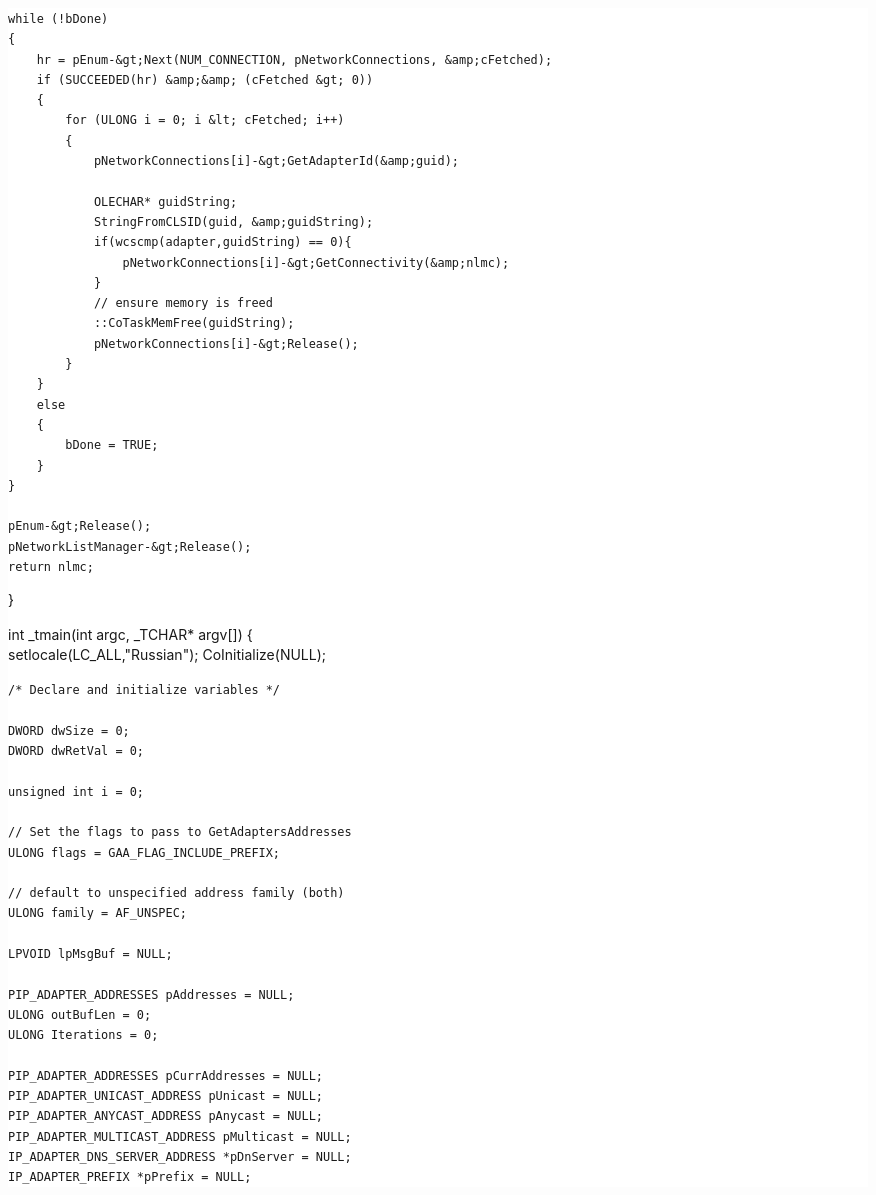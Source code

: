     while (!bDone)
    {
        hr = pEnum-&gt;Next(NUM_CONNECTION, pNetworkConnections, &amp;cFetched);
        if (SUCCEEDED(hr) &amp;&amp; (cFetched &gt; 0))
        {
            for (ULONG i = 0; i &lt; cFetched; i++)
            {
                pNetworkConnections[i]-&gt;GetAdapterId(&amp;guid);

                OLECHAR* guidString;
                StringFromCLSID(guid, &amp;guidString);             
                if(wcscmp(adapter,guidString) == 0){
                    pNetworkConnections[i]-&gt;GetConnectivity(&amp;nlmc);
                }
                // ensure memory is freed
                ::CoTaskMemFree(guidString);
                pNetworkConnections[i]-&gt;Release();  
            }
        }
        else
        {
            bDone = TRUE;
        }
    }

    pEnum-&gt;Release();
    pNetworkListManager-&gt;Release();
    return nlmc;
}

int _tmain(int argc, _TCHAR* argv[])
{               
    setlocale(LC_ALL,"Russian");
    CoInitialize(NULL); 

    /* Declare and initialize variables */

    DWORD dwSize = 0;
    DWORD dwRetVal = 0;

    unsigned int i = 0;

    // Set the flags to pass to GetAdaptersAddresses
    ULONG flags = GAA_FLAG_INCLUDE_PREFIX;

    // default to unspecified address family (both)
    ULONG family = AF_UNSPEC;

    LPVOID lpMsgBuf = NULL;

    PIP_ADAPTER_ADDRESSES pAddresses = NULL;
    ULONG outBufLen = 0;
    ULONG Iterations = 0;

    PIP_ADAPTER_ADDRESSES pCurrAddresses = NULL;
    PIP_ADAPTER_UNICAST_ADDRESS pUnicast = NULL;
    PIP_ADAPTER_ANYCAST_ADDRESS pAnycast = NULL;
    PIP_ADAPTER_MULTICAST_ADDRESS pMulticast = NULL;
    IP_ADAPTER_DNS_SERVER_ADDRESS *pDnServer = NULL;
    IP_ADAPTER_PREFIX *pPrefix = NULL;
